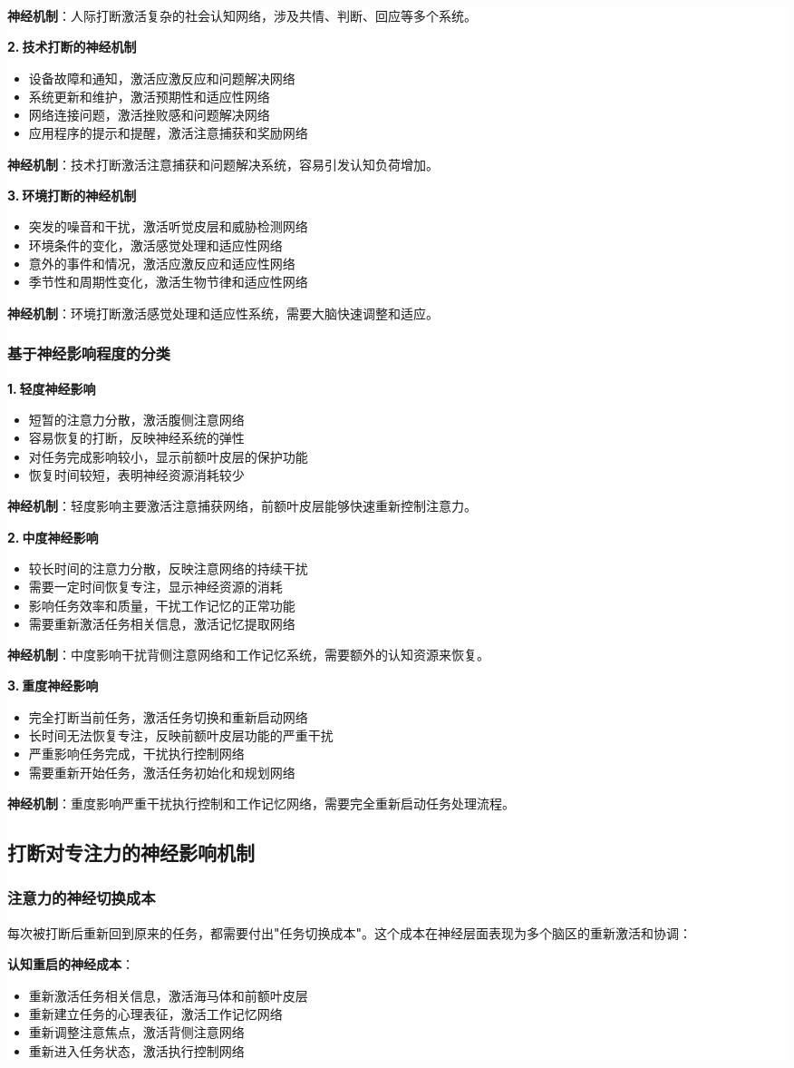 **神经机制**：人际打断激活复杂的社会认知网络，涉及共情、判断、回应等多个系统。

**2. 技术打断的神经机制**
- 设备故障和通知，激活应激反应和问题解决网络
- 系统更新和维护，激活预期性和适应性网络
- 网络连接问题，激活挫败感和问题解决网络
- 应用程序的提示和提醒，激活注意捕获和奖励网络

**神经机制**：技术打断激活注意捕获和问题解决系统，容易引发认知负荷增加。

**3. 环境打断的神经机制**
- 突发的噪音和干扰，激活听觉皮层和威胁检测网络
- 环境条件的变化，激活感觉处理和适应性网络
- 意外的事件和情况，激活应激反应和适应性网络
- 季节性和周期性变化，激活生物节律和适应性网络

**神经机制**：环境打断激活感觉处理和适应性系统，需要大脑快速调整和适应。

### 基于神经影响程度的分类

**1. 轻度神经影响**
- 短暂的注意力分散，激活腹侧注意网络
- 容易恢复的打断，反映神经系统的弹性
- 对任务完成影响较小，显示前额叶皮层的保护功能
- 恢复时间较短，表明神经资源消耗较少

**神经机制**：轻度影响主要激活注意捕获网络，前额叶皮层能够快速重新控制注意力。

**2. 中度神经影响**
- 较长时间的注意力分散，反映注意网络的持续干扰
- 需要一定时间恢复专注，显示神经资源的消耗
- 影响任务效率和质量，干扰工作记忆的正常功能
- 需要重新激活任务相关信息，激活记忆提取网络

**神经机制**：中度影响干扰背侧注意网络和工作记忆系统，需要额外的认知资源来恢复。

**3. 重度神经影响**
- 完全打断当前任务，激活任务切换和重新启动网络
- 长时间无法恢复专注，反映前额叶皮层功能的严重干扰
- 严重影响任务完成，干扰执行控制网络
- 需要重新开始任务，激活任务初始化和规划网络

**神经机制**：重度影响严重干扰执行控制和工作记忆网络，需要完全重新启动任务处理流程。

## 打断对专注力的神经影响机制

### 注意力的神经切换成本

每次被打断后重新回到原来的任务，都需要付出"任务切换成本"。这个成本在神经层面表现为多个脑区的重新激活和协调：

**认知重启的神经成本**：
- 重新激活任务相关信息，激活海马体和前额叶皮层
- 重新建立任务的心理表征，激活工作记忆网络
- 重新调整注意焦点，激活背侧注意网络
- 重新进入任务状态，激活执行控制网络
